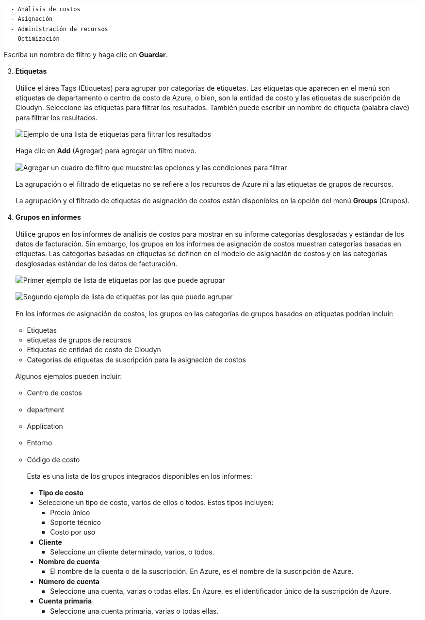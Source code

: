       - Análisis de costos
      - Asignación
      - Administración de recursos
      - Optimización

   Escriba un nombre de filtro y haga clic en **Guardar**.

3. **Etiquetas**

    Utilice el área Tags (Etiquetas) para agrupar por categorías de etiquetas. Las etiquetas que aparecen en el menú son etiquetas de departamento o centro de costo de Azure, o bien, son la entidad de costo y las etiquetas de suscripción de Cloudyn. Seleccione las etiquetas para filtrar los resultados. También puede escribir un nombre de etiqueta (palabra clave) para filtrar los resultados.

    ![Ejemplo de una lista de etiquetas para filtrar los resultados](./media/understanding-cost-reports/select-options.png)

    Haga clic en **Add** (Agregar) para agregar un filtro nuevo.

    ![Agregar un cuadro de filtro que muestre las opciones y las condiciones para filtrar](./media/understanding-cost-reports/add-filter.png)

    La agrupación o el filtrado de etiquetas no se refiere a los recursos de Azure ni a las etiquetas de grupos de recursos.

    La agrupación y el filtrado de etiquetas de asignación de costos están disponibles en la opción del menú **Groups** (Grupos).

4. **Grupos en informes**

    Utilice grupos en los informes de análisis de costos para mostrar en su informe categorías desglosadas y estándar de los datos de facturación.  Sin embargo, los grupos en los informes de asignación de costos muestran categorías basadas en etiquetas. Las categorías basadas en etiquetas se definen en el modelo de asignación de costos y en las categorías desglosadas estándar de los datos de facturación.

    ![Primer ejemplo de lista de etiquetas por las que puede agrupar](./media/understanding-cost-reports/groups-tags01.png)

    ![Segundo ejemplo de lista de etiquetas por las que puede agrupar](./media/understanding-cost-reports/groups-tags02.png)

    En los informes de asignación de costos, los grupos en las categorías de grupos basados en etiquetas podrían incluir:
      - Etiquetas
      - etiquetas de grupos de recursos
      - Etiquetas de entidad de costo de Cloudyn
      - Categorías de etiquetas de suscripción para la asignación de costos

   Algunos ejemplos pueden incluir:
   - Centro de costos
   - department
   - Application
   - Entorno
   - Código de costo

     Esta es una lista de los grupos integrados disponibles en los informes:

     - **Tipo de costo**
     - Seleccione un tipo de costo, varios de ellos o todos. Estos tipos incluyen:
       - Precio único
       - Soporte técnico
       - Costo por uso
     - **Cliente**
       - Seleccione un cliente determinado, varios, o todos.
     - **Nombre de cuenta**
       - El nombre de la cuenta o de la suscripción. En Azure, es el nombre de la suscripción de Azure.
     - **Número de cuenta**
       - Seleccione una cuenta, varias o todas ellas. En Azure, es el identificador único de la suscripción de Azure.
     - **Cuenta primaria**
       - Seleccione una cuenta primaria, varias o todas ellas.